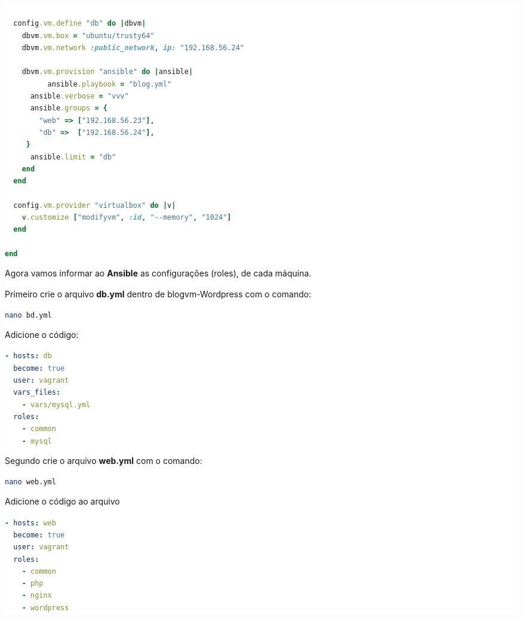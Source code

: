 ```ruby
  
  config.vm.define "db" do |dbvm|
    dbvm.vm.box = "ubuntu/trusty64"
    dbvm.vm.network :public_network, ip: "192.168.56.24"
    
    dbvm.vm.provision "ansible" do |ansible|
          ansible.playbook = "blog.yml"
	  ansible.verbose = "vvv"
	  ansible.groups = {
	    "web" => ["192.168.56.23"],
	    "db" =>  ["192.168.56.24"],
	 }
	  ansible.limit = "db"
    end
  end

  config.vm.provider "virtualbox" do |v|
    v.customize ["modifyvm", :id, "--memory", "1024"]
  end

end
```


Agora vamos informar ao **Ansible** as configurações (roles), de cada máquina.

Primeiro crie o arquivo **db.yml** dentro de blogvm-Wordpress com o comando:

```bash
nano bd.yml
```

Adicione o código:

```yaml
- hosts: db
  become: true
  user: vagrant
  vars_files:
    - vars/mysql.yml
  roles:
    - common
    - mysql
```

Segundo crie o arquivo **web.yml** com o comando:

```bash
nano web.yml
```
Adicione o código ao arquivo

```yaml
- hosts: web
  become: true
  user: vagrant
  roles:
    - common
    - php
    - nginx
    - wordpress
```

